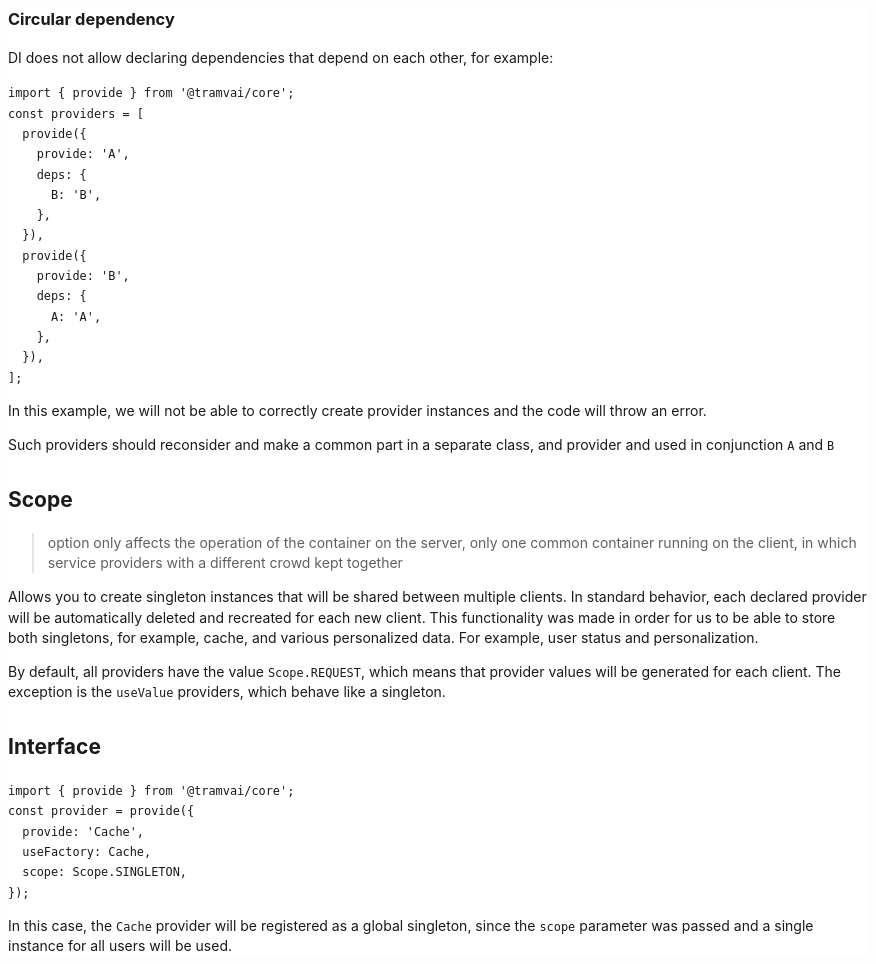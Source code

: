 ### Circular dependency

DI does not allow declaring dependencies that depend on each other, for example:

```tsx
import { provide } from '@tramvai/core';
const providers = [
  provide({
    provide: 'A',
    deps: {
      B: 'B',
    },
  }),
  provide({
    provide: 'B',
    deps: {
      A: 'A',
    },
  }),
];
```

In this example, we will not be able to correctly create provider instances and the code will throw an error.

Such providers should reconsider and make a common part in a separate class, and provider and used in conjunction `A` and `B`

## Scope

> option only affects the operation of the container on the server, only one common container running on the client, in which service providers with a different crowd kept together

Allows you to create singleton instances that will be shared between multiple clients. In standard behavior, each declared provider will be automatically deleted and recreated for each new client. This functionality was made in order for us to be able to store both singletons, for example, cache, and various personalized data. For example, user status and personalization.

By default, all providers have the value `Scope.REQUEST`, which means that provider values ​​will be generated for each client. The exception is the `useValue` providers, which behave like a singleton.

## Interface

```tsx
import { provide } from '@tramvai/core';
const provider = provide({
  provide: 'Cache',
  useFactory: Cache,
  scope: Scope.SINGLETON,
});
```

In this case, the `Cache` provider will be registered as a global singleton, since the `scope` parameter was passed and a single instance for all users will be used.
